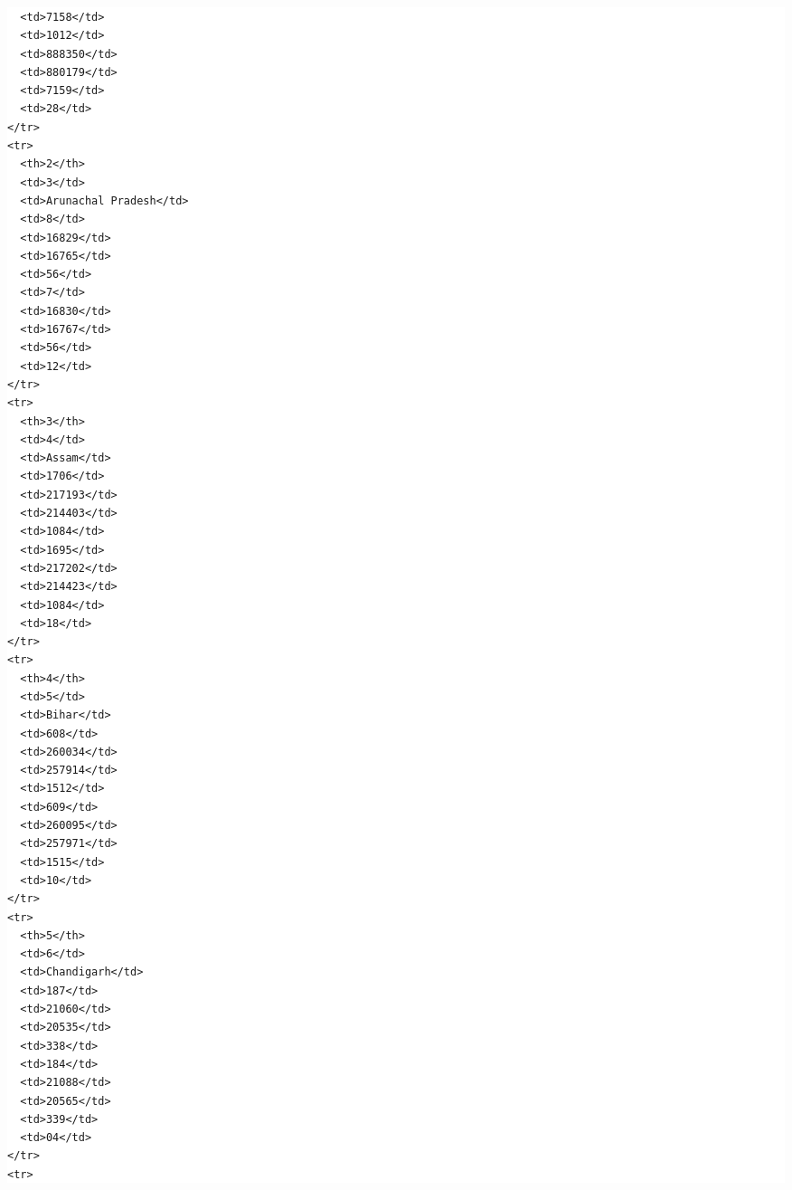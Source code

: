       <td>7158</td>
      <td>1012</td>
      <td>888350</td>
      <td>880179</td>
      <td>7159</td>
      <td>28</td>
    </tr>
    <tr>
      <th>2</th>
      <td>3</td>
      <td>Arunachal Pradesh</td>
      <td>8</td>
      <td>16829</td>
      <td>16765</td>
      <td>56</td>
      <td>7</td>
      <td>16830</td>
      <td>16767</td>
      <td>56</td>
      <td>12</td>
    </tr>
    <tr>
      <th>3</th>
      <td>4</td>
      <td>Assam</td>
      <td>1706</td>
      <td>217193</td>
      <td>214403</td>
      <td>1084</td>
      <td>1695</td>
      <td>217202</td>
      <td>214423</td>
      <td>1084</td>
      <td>18</td>
    </tr>
    <tr>
      <th>4</th>
      <td>5</td>
      <td>Bihar</td>
      <td>608</td>
      <td>260034</td>
      <td>257914</td>
      <td>1512</td>
      <td>609</td>
      <td>260095</td>
      <td>257971</td>
      <td>1515</td>
      <td>10</td>
    </tr>
    <tr>
      <th>5</th>
      <td>6</td>
      <td>Chandigarh</td>
      <td>187</td>
      <td>21060</td>
      <td>20535</td>
      <td>338</td>
      <td>184</td>
      <td>21088</td>
      <td>20565</td>
      <td>339</td>
      <td>04</td>
    </tr>
    <tr>